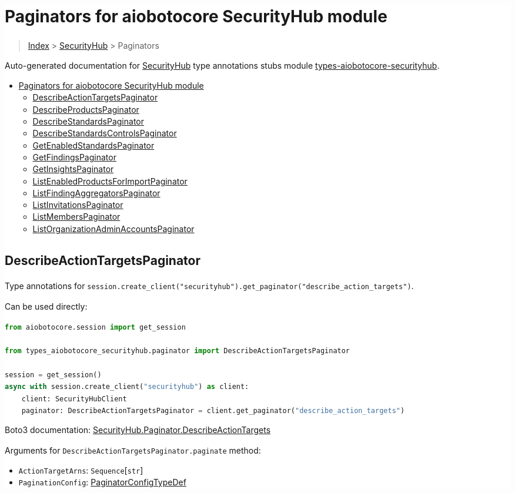 <a id="paginators-for-aiobotocore-securityhub-module"></a>

# Paginators for aiobotocore SecurityHub module

> [Index](../README.md) > [SecurityHub](./README.md) > Paginators

Auto-generated documentation for
[SecurityHub](https://boto3.amazonaws.com/v1/documentation/api/latest/reference/services/securityhub.html#SecurityHub)
type annotations stubs module
[types-aiobotocore-securityhub](https://pypi.org/project/types-aiobotocore-securityhub/).

- [Paginators for aiobotocore SecurityHub module](#paginators-for-aiobotocore-securityhub-module)
  - [DescribeActionTargetsPaginator](#describeactiontargetspaginator)
  - [DescribeProductsPaginator](#describeproductspaginator)
  - [DescribeStandardsPaginator](#describestandardspaginator)
  - [DescribeStandardsControlsPaginator](#describestandardscontrolspaginator)
  - [GetEnabledStandardsPaginator](#getenabledstandardspaginator)
  - [GetFindingsPaginator](#getfindingspaginator)
  - [GetInsightsPaginator](#getinsightspaginator)
  - [ListEnabledProductsForImportPaginator](#listenabledproductsforimportpaginator)
  - [ListFindingAggregatorsPaginator](#listfindingaggregatorspaginator)
  - [ListInvitationsPaginator](#listinvitationspaginator)
  - [ListMembersPaginator](#listmemberspaginator)
  - [ListOrganizationAdminAccountsPaginator](#listorganizationadminaccountspaginator)

<a id="describeactiontargetspaginator"></a>

## DescribeActionTargetsPaginator

Type annotations for
`session.create_client("securityhub").get_paginator("describe_action_targets")`.

Can be used directly:

```python
from aiobotocore.session import get_session

from types_aiobotocore_securityhub.paginator import DescribeActionTargetsPaginator

session = get_session()
async with session.create_client("securityhub") as client:
    client: SecurityHubClient
    paginator: DescribeActionTargetsPaginator = client.get_paginator("describe_action_targets")
```

Boto3 documentation:
[SecurityHub.Paginator.DescribeActionTargets](https://boto3.amazonaws.com/v1/documentation/api/latest/reference/services/securityhub.html#SecurityHub.Paginator.DescribeActionTargets)

Arguments for `DescribeActionTargetsPaginator.paginate` method:

- `ActionTargetArns`: `Sequence`\[`str`\]
- `PaginationConfig`:
  [PaginatorConfigTypeDef](./type_defs.md#paginatorconfigtypedef)
